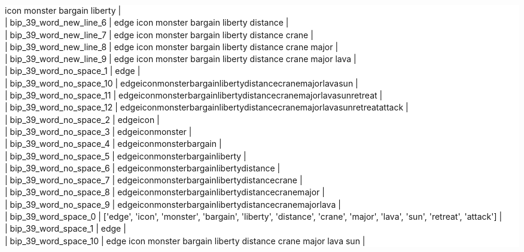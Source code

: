 icon
monster
bargain
liberty |  
| bip_39_word_new_line_6 | edge
icon
monster
bargain
liberty
distance |  
| bip_39_word_new_line_7 | edge
icon
monster
bargain
liberty
distance
crane |  
| bip_39_word_new_line_8 | edge
icon
monster
bargain
liberty
distance
crane
major |  
| bip_39_word_new_line_9 | edge
icon
monster
bargain
liberty
distance
crane
major
lava |  
| bip_39_word_no_space_1 | edge |  
| bip_39_word_no_space_10 | edgeiconmonsterbargainlibertydistancecranemajorlavasun |  
| bip_39_word_no_space_11 | edgeiconmonsterbargainlibertydistancecranemajorlavasunretreat |  
| bip_39_word_no_space_12 | edgeiconmonsterbargainlibertydistancecranemajorlavasunretreatattack |  
| bip_39_word_no_space_2 | edgeicon |  
| bip_39_word_no_space_3 | edgeiconmonster |  
| bip_39_word_no_space_4 | edgeiconmonsterbargain |  
| bip_39_word_no_space_5 | edgeiconmonsterbargainliberty |  
| bip_39_word_no_space_6 | edgeiconmonsterbargainlibertydistance |  
| bip_39_word_no_space_7 | edgeiconmonsterbargainlibertydistancecrane |  
| bip_39_word_no_space_8 | edgeiconmonsterbargainlibertydistancecranemajor |  
| bip_39_word_no_space_9 | edgeiconmonsterbargainlibertydistancecranemajorlava |  
| bip_39_word_space_0 | ['edge', 'icon', 'monster', 'bargain', 'liberty', 'distance', 'crane', 'major', 'lava', 'sun', 'retreat', 'attack'] |  
| bip_39_word_space_1 | edge |  
| bip_39_word_space_10 | edge icon monster bargain liberty distance crane major lava sun |  